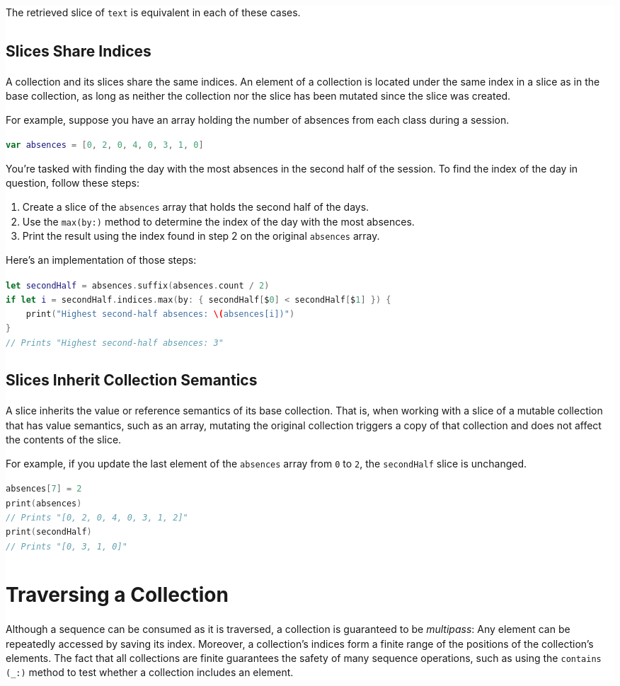 The retrieved slice of `text` is equivalent in each of these cases.

## Slices Share Indices

A collection and its slices share the same indices. An element of a collection is located under the same index in a slice as in the base collection, as long as neither the collection nor the slice has been mutated since the slice was created.

For example, suppose you have an array holding the number of absences from each class during a session.

``` swift
var absences = [0, 2, 0, 4, 0, 3, 1, 0]

```

You’re tasked with finding the day with the most absences in the second half of the session. To find the index of the day in question, follow these steps:

1.  Create a slice of the `absences` array that holds the second half of the days.
2.  Use the `max(by:)` method to determine the index of the day with the most absences.
3.  Print the result using the index found in step 2 on the original `absences` array.

Here’s an implementation of those steps:

``` swift
let secondHalf = absences.suffix(absences.count / 2)
if let i = secondHalf.indices.max(by: { secondHalf[$0] < secondHalf[$1] }) {
    print("Highest second-half absences: \(absences[i])")
}
// Prints "Highest second-half absences: 3"

```

## Slices Inherit Collection Semantics

A slice inherits the value or reference semantics of its base collection. That is, when working with a slice of a mutable collection that has value semantics, such as an array, mutating the original collection triggers a copy of that collection and does not affect the contents of the slice.

For example, if you update the last element of the `absences` array from `0` to `2`, the `secondHalf` slice is unchanged.

``` swift
absences[7] = 2
print(absences)
// Prints "[0, 2, 0, 4, 0, 3, 1, 2]"
print(secondHalf)
// Prints "[0, 3, 1, 0]"

```

# Traversing a Collection

Although a sequence can be consumed as it is traversed, a collection is guaranteed to be *multipass*: Any element can be repeatedly accessed by saving its index. Moreover, a collection’s indices form a finite range of the positions of the collection’s elements. The fact that all collections are finite guarantees the safety of many sequence operations, such as using the `contains(_:)` method to test whether a collection includes an element.

